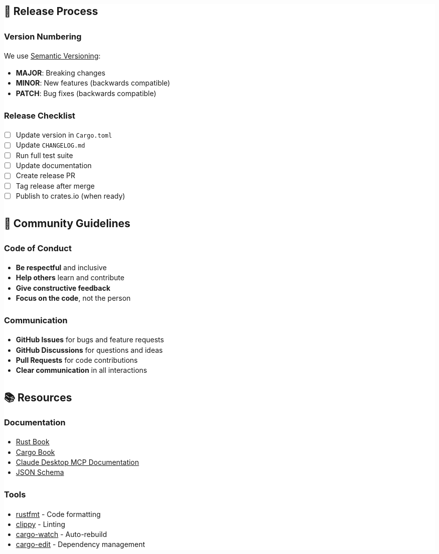 ## 🚀 Release Process

### Version Numbering

We use [Semantic Versioning](https://semver.org/):

- **MAJOR**: Breaking changes
- **MINOR**: New features (backwards compatible)
- **PATCH**: Bug fixes (backwards compatible)

### Release Checklist

- [ ] Update version in `Cargo.toml`
- [ ] Update `CHANGELOG.md`
- [ ] Run full test suite
- [ ] Update documentation
- [ ] Create release PR
- [ ] Tag release after merge
- [ ] Publish to crates.io (when ready)

## 🤝 Community Guidelines

### Code of Conduct

- **Be respectful** and inclusive
- **Help others** learn and contribute
- **Give constructive feedback**
- **Focus on the code**, not the person

### Communication

- **GitHub Issues** for bugs and feature requests
- **GitHub Discussions** for questions and ideas
- **Pull Requests** for code contributions
- **Clear communication** in all interactions

## 📚 Resources

### Documentation

- [Rust Book](https://doc.rust-lang.org/book/)
- [Cargo Book](https://doc.rust-lang.org/cargo/)
- [Claude Desktop MCP Documentation](https://claude.ai/docs)
- [JSON Schema](https://json-schema.org/)

### Tools

- [rustfmt](https://github.com/rust-lang/rustfmt) - Code formatting
- [clippy](https://github.com/rust-lang/rust-clippy) - Linting
- [cargo-watch](https://github.com/watchexec/cargo-watch) - Auto-rebuild
- [cargo-edit](https://github.com/killercup/cargo-edit) - Dependency management

